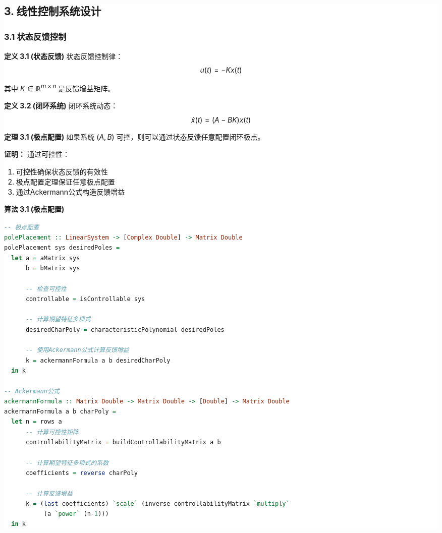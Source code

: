 ## 3. 线性控制系统设计

### 3.1 状态反馈控制

**定义 3.1 (状态反馈)**
状态反馈控制律：
$$u(t) = -K x(t)$$

其中 $K \in \mathbb{R}^{m \times n}$ 是反馈增益矩阵。

**定义 3.2 (闭环系统)**
闭环系统动态：
$$\dot{x}(t) = (A - BK) x(t)$$

**定理 3.1 (极点配置)**
如果系统 $(A, B)$ 可控，则可以通过状态反馈任意配置闭环极点。

**证明：** 通过可控性：

1. 可控性确保状态反馈的有效性
2. 极点配置定理保证任意极点配置
3. 通过Ackermann公式构造反馈增益

**算法 3.1 (极点配置)**

```haskell
-- 极点配置
polePlacement :: LinearSystem -> [Complex Double] -> Matrix Double
polePlacement sys desiredPoles = 
  let a = aMatrix sys
      b = bMatrix sys
      
      -- 检查可控性
      controllable = isControllable sys
      
      -- 计算期望特征多项式
      desiredCharPoly = characteristicPolynomial desiredPoles
      
      -- 使用Ackermann公式计算反馈增益
      k = ackermannFormula a b desiredCharPoly
  in k

-- Ackermann公式
ackermannFormula :: Matrix Double -> Matrix Double -> [Double] -> Matrix Double
ackermannFormula a b charPoly = 
  let n = rows a
      -- 计算可控性矩阵
      controllabilityMatrix = buildControllabilityMatrix a b
      
      -- 计算期望特征多项式的系数
      coefficients = reverse charPoly
      
      -- 计算反馈增益
      k = (last coefficients) `scale` (inverse controllabilityMatrix `multiply` 
           (a `power` (n-1)))
  in k
```
